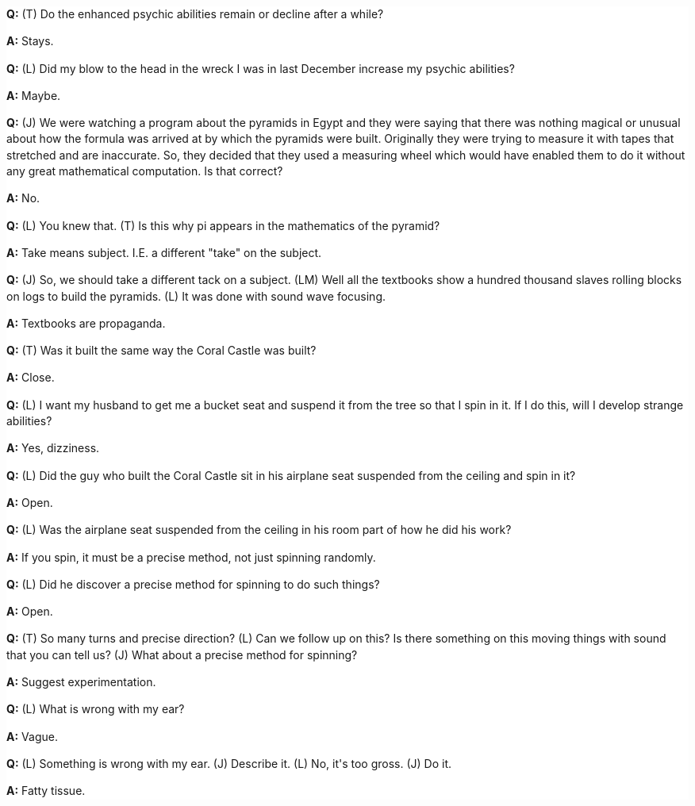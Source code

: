 **Q:** (T) Do the enhanced psychic abilities remain or decline after a while?

**A:** Stays.

**Q:** (L) Did my blow to the head in the wreck I was in last December increase my psychic abilities?

**A:** Maybe.

**Q:** (J) We were watching a program about the pyramids in Egypt and they were saying that there was nothing magical or unusual about how the formula was arrived at by which the pyramids were built. Originally they were trying to measure it with tapes that stretched and are inaccurate. So, they decided that they used a measuring wheel which would have enabled them to do it without any great mathematical computation. Is that correct?

**A:** No.

**Q:** (L) You knew that. (T) Is this why pi appears in the mathematics of the pyramid?

**A:** Take means subject. I.E. a different "take" on the subject.

**Q:** (J) So, we should take a different tack on a subject. (LM) Well all the textbooks show a hundred thousand slaves rolling blocks on logs to build the pyramids. (L) It was done with sound wave focusing.

**A:** Textbooks are propaganda.

**Q:** (T) Was it built the same way the Coral Castle was built?

**A:** Close.

**Q:** (L) I want my husband to get me a bucket seat and suspend it from the tree so that I spin in it. If I do this, will I develop strange abilities?

**A:** Yes, dizziness.

**Q:** (L) Did the guy who built the Coral Castle sit in his airplane seat suspended from the ceiling and spin in it?

**A:** Open.

**Q:** (L) Was the airplane seat suspended from the ceiling in his room part of how he did his work?

**A:** If you spin, it must be a precise method, not just spinning randomly.

**Q:** (L) Did he discover a precise method for spinning to do such things?

**A:** Open.

**Q:** (T) So many turns and precise direction? (L) Can we follow up on this? Is there something on this moving things with sound that you can tell us? (J) What about a precise method for spinning?

**A:** Suggest experimentation.

**Q:** (L) What is wrong with my ear?

**A:** Vague.

**Q:** (L) Something is wrong with my ear. (J) Describe it. (L) No, it's too gross. (J) Do it.

**A:** Fatty tissue.
